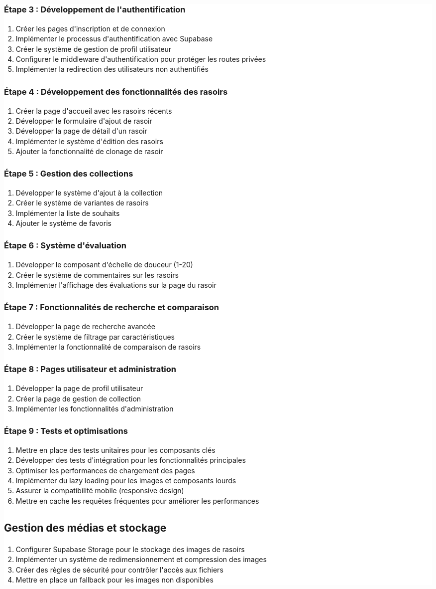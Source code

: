 ### Étape 3 : Développement de l'authentification
1. Créer les pages d'inscription et de connexion
2. Implémenter le processus d'authentification avec Supabase
3. Créer le système de gestion de profil utilisateur
4. Configurer le middleware d'authentification pour protéger les routes privées
5. Implémenter la redirection des utilisateurs non authentifiés

### Étape 4 : Développement des fonctionnalités des rasoirs
1. Créer la page d'accueil avec les rasoirs récents
2. Développer le formulaire d'ajout de rasoir
3. Développer la page de détail d'un rasoir
4. Implémenter le système d'édition des rasoirs
5. Ajouter la fonctionnalité de clonage de rasoir

### Étape 5 : Gestion des collections
1. Développer le système d'ajout à la collection
2. Créer le système de variantes de rasoirs
3. Implémenter la liste de souhaits
4. Ajouter le système de favoris

### Étape 6 : Système d'évaluation
1. Développer le composant d'échelle de douceur (1-20)
2. Créer le système de commentaires sur les rasoirs
3. Implémenter l'affichage des évaluations sur la page du rasoir

### Étape 7 : Fonctionnalités de recherche et comparaison
1. Développer la page de recherche avancée
2. Créer le système de filtrage par caractéristiques
3. Implémenter la fonctionnalité de comparaison de rasoirs

### Étape 8 : Pages utilisateur et administration
1. Développer la page de profil utilisateur
2. Créer la page de gestion de collection
3. Implémenter les fonctionnalités d'administration

### Étape 9 : Tests et optimisations
1. Mettre en place des tests unitaires pour les composants clés
2. Développer des tests d'intégration pour les fonctionnalités principales
3. Optimiser les performances de chargement des pages
4. Implémenter du lazy loading pour les images et composants lourds
5. Assurer la compatibilité mobile (responsive design)
6. Mettre en cache les requêtes fréquentes pour améliorer les performances

## Gestion des médias et stockage

1. Configurer Supabase Storage pour le stockage des images de rasoirs
2. Implémenter un système de redimensionnement et compression des images
3. Créer des règles de sécurité pour contrôler l'accès aux fichiers
4. Mettre en place un fallback pour les images non disponibles
